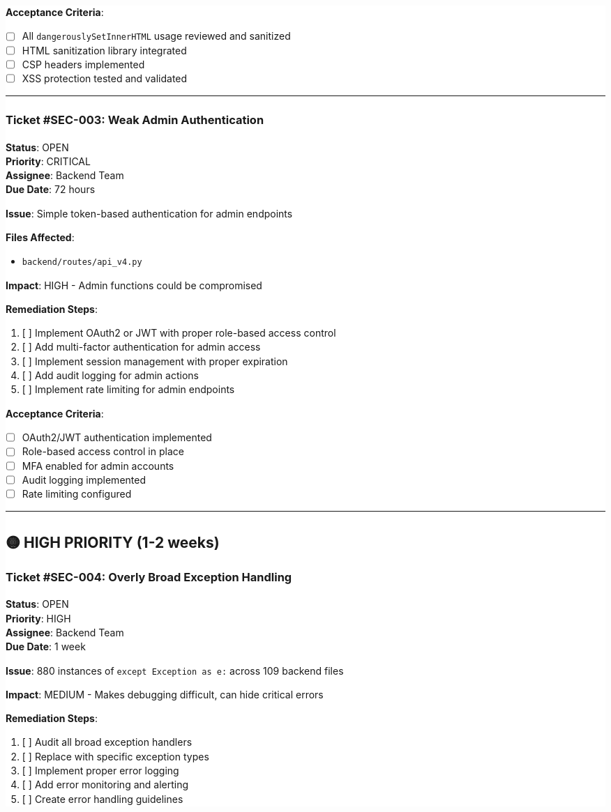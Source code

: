 **Acceptance Criteria**:
- [ ] All `dangerouslySetInnerHTML` usage reviewed and sanitized
- [ ] HTML sanitization library integrated
- [ ] CSP headers implemented
- [ ] XSS protection tested and validated

---

### Ticket #SEC-003: Weak Admin Authentication
**Status**: OPEN  
**Priority**: CRITICAL  
**Assignee**: Backend Team  
**Due Date**: 72 hours  

**Issue**: Simple token-based authentication for admin endpoints

**Files Affected**:
- `backend/routes/api_v4.py`

**Impact**: HIGH - Admin functions could be compromised

**Remediation Steps**:
1. [ ] Implement OAuth2 or JWT with proper role-based access control
2. [ ] Add multi-factor authentication for admin access
3. [ ] Implement session management with proper expiration
4. [ ] Add audit logging for admin actions
5. [ ] Implement rate limiting for admin endpoints

**Acceptance Criteria**:
- [ ] OAuth2/JWT authentication implemented
- [ ] Role-based access control in place
- [ ] MFA enabled for admin accounts
- [ ] Audit logging implemented
- [ ] Rate limiting configured

---

## 🟡 HIGH PRIORITY (1-2 weeks)

### Ticket #SEC-004: Overly Broad Exception Handling
**Status**: OPEN  
**Priority**: HIGH  
**Assignee**: Backend Team  
**Due Date**: 1 week  

**Issue**: 880 instances of `except Exception as e:` across 109 backend files

**Impact**: MEDIUM - Makes debugging difficult, can hide critical errors

**Remediation Steps**:
1. [ ] Audit all broad exception handlers
2. [ ] Replace with specific exception types
3. [ ] Implement proper error logging
4. [ ] Add error monitoring and alerting
5. [ ] Create error handling guidelines
